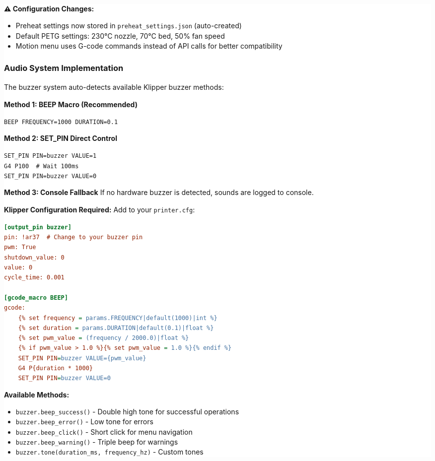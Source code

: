 **⚠️ Configuration Changes:**

- Preheat settings now stored in `preheat_settings.json` (auto-created)
- Default PETG settings: 230°C nozzle, 70°C bed, 50% fan speed
- Motion menu uses G-code commands instead of API calls for better compatibility

### Audio System Implementation

The buzzer system auto-detects available Klipper buzzer methods:

**Method 1: BEEP Macro (Recommended)**

```gcode
BEEP FREQUENCY=1000 DURATION=0.1
```

**Method 2: SET_PIN Direct Control**

```gcode
SET_PIN PIN=buzzer VALUE=1
G4 P100  # Wait 100ms
SET_PIN PIN=buzzer VALUE=0
```

**Method 3: Console Fallback**
If no hardware buzzer is detected, sounds are logged to console.

**Klipper Configuration Required:**
Add to your `printer.cfg`:

```ini
[output_pin buzzer]
pin: !ar37  # Change to your buzzer pin
pwm: True
shutdown_value: 0
value: 0
cycle_time: 0.001

[gcode_macro BEEP]
gcode:
    {% set frequency = params.FREQUENCY|default(1000)|int %}
    {% set duration = params.DURATION|default(0.1)|float %}
    {% set pwm_value = (frequency / 2000.0)|float %}
    {% if pwm_value > 1.0 %}{% set pwm_value = 1.0 %}{% endif %}
    SET_PIN PIN=buzzer VALUE={pwm_value}
    G4 P{duration * 1000}
    SET_PIN PIN=buzzer VALUE=0
```

**Available Methods:**

- `buzzer.beep_success()` - Double high tone for successful operations
- `buzzer.beep_error()` - Low tone for errors
- `buzzer.beep_click()` - Short click for menu navigation
- `buzzer.beep_warning()` - Triple beep for warnings
- `buzzer.tone(duration_ms, frequency_hz)` - Custom tones
